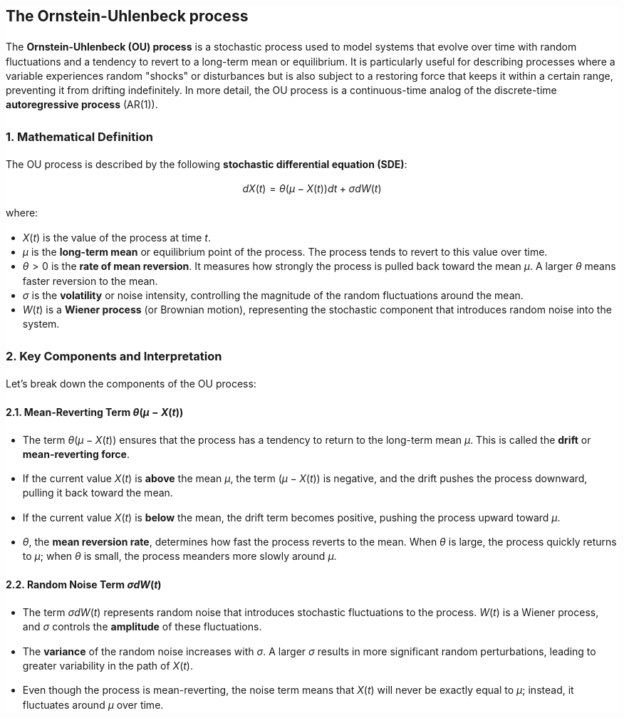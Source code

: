 ## The Ornstein-Uhlenbeck process

The **Ornstein-Uhlenbeck (OU) process** is a stochastic process used to model systems that evolve over time with random fluctuations and a tendency to revert to a long-term mean or equilibrium. It is particularly useful for describing processes where a variable experiences random "shocks" or disturbances but is also subject to a restoring force that keeps it within a certain range, preventing it from drifting indefinitely. In more detail, the OU process is a continuous-time analog of the discrete-time **autoregressive process** (AR(1)).

### 1. **Mathematical Definition**

The OU process is described by the following **stochastic differential equation (SDE)**:

$$dX(t) = \theta (\mu - X(t)) dt + \sigma dW(t)$$

where:
- $X(t)$ is the value of the process at time $t$.
- $\mu$ is the **long-term mean** or equilibrium point of the process. The process tends to revert to this value over time.
- $\theta > 0$ is the **rate of mean reversion**. It measures how strongly the process is pulled back toward the mean $\mu$. A larger $\theta$ means faster reversion to the mean.
- $\sigma$ is the **volatility** or noise intensity, controlling the magnitude of the random fluctuations around the mean.
- $W(t)$ is a **Wiener process** (or Brownian motion), representing the stochastic component that introduces random noise into the system.

### 2. **Key Components and Interpretation**

Let’s break down the components of the OU process:

#### 2.1. **Mean-Reverting Term $\theta (\mu - X(t))$**

- The term $\theta (\mu - X(t))$ ensures that the process has a tendency to return to the long-term mean $\mu$. This is called the **drift** or **mean-reverting force**.
  
- If the current value $X(t)$ is **above** the mean $\mu$, the term $(\mu - X(t))$ is negative, and the drift pushes the process downward, pulling it back toward the mean.
  
- If the current value $X(t)$ is **below** the mean, the drift term becomes positive, pushing the process upward toward $\mu$.

- $\theta$, the **mean reversion rate**, determines how fast the process reverts to the mean. When $\theta$ is large, the process quickly returns to $\mu$; when $\theta$ is small, the process meanders more slowly around $\mu$.

#### 2.2. **Random Noise Term $\sigma dW(t)$**

- The term $\sigma dW(t)$ represents random noise that introduces stochastic fluctuations to the process. $W(t)$ is a Wiener process, and $\sigma$ controls the **amplitude** of these fluctuations.
  
- The **variance** of the random noise increases with $\sigma$. A larger $\sigma$ results in more significant random perturbations, leading to greater variability in the path of $X(t)$.

- Even though the process is mean-reverting, the noise term means that $X(t)$ will never be exactly equal to $\mu$; instead, it fluctuates around $\mu$ over time.
